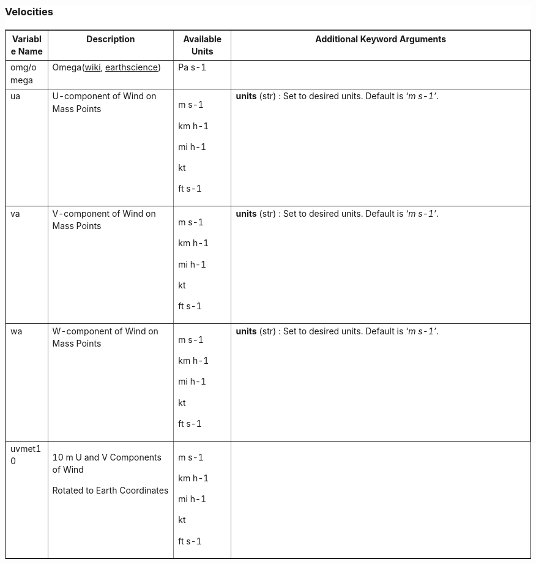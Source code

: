 ### Velocities
<table border="1" class="docutils">
<colgroup>
<col width="8%" />
<col width="24%" />
<col width="11%" />
<col width="58%" />
</colgroup>
<thead valign="bottom">
<tr class="row-odd"><th class="head">Variable Name</th>
<th class="head">Description</th>
<th class="head">Available Units</th>
<th class="head">Additional Keyword Arguments</th>
</tr>
</thead>
<tbody valign="top">
<tr class="row-odd"><td>omg/omega</td>
<td>Omega(<a href="https://en.wikipedia.org/wiki/Omega_equation">wiki</a>, <a href="https://earthscience.stackexchange.com/questions/8255/what-is-the-difference-between-w-wind-vertical-p-velocity-and-omega">earthscience</a>)</td>
<td>Pa s-1</td>
<td>&#160;</td>
</tr>
<tr class="row-even"><td>ua</td>
<td>U-component of Wind on Mass Points</td>
<td><p class="first">m s-1</p>
<p>km h-1</p>
<p>mi h-1</p>
<p>kt</p>
<p class="last">ft s-1</p>
</td>
<td><strong>units</strong> (str) : Set to desired units. Default is <em>‘m s-1’</em>.</td>
</tr>
<tr class="row-odd"><td>va</td>
<td>V-component of Wind on Mass Points</td>
<td><p class="first">m s-1</p>
<p>km h-1</p>
<p>mi h-1</p>
<p>kt</p>
<p class="last">ft s-1</p>
</td>
<td><strong>units</strong> (str) : Set to desired units. Default is <em>‘m s-1’</em>.</td>
</tr>
<tr class="row-even"><td>wa</td>
<td>W-component of Wind on Mass Points</td>
<td><p class="first">m s-1</p>
<p>km h-1</p>
<p>mi h-1</p>
<p>kt</p>
<p class="last">ft s-1</p>
</td>
<td><strong>units</strong> (str) : Set to desired units. Default is <em>‘m s-1’</em>.</td>
</tr>
<tr class="row-odd"><td>uvmet10</td>
<td><p class="first">10 m U and V Components of Wind</p>
<p class="last">Rotated to Earth Coordinates</p>
</td>
<td><p class="first">m s-1</p>
<p>km h-1</p>
<p>mi h-1</p>
<p>kt</p>
<p class="last">ft s-1</p>
</td>